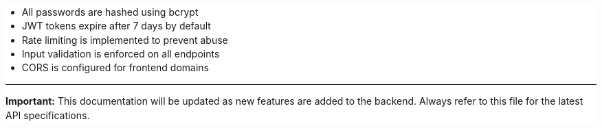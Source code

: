 - All passwords are hashed using bcrypt
- JWT tokens expire after 7 days by default
- Rate limiting is implemented to prevent abuse
- Input validation is enforced on all endpoints
- CORS is configured for frontend domains

---

**Important:** This documentation will be updated as new features are added to the backend. Always refer to this file for the latest API specifications.